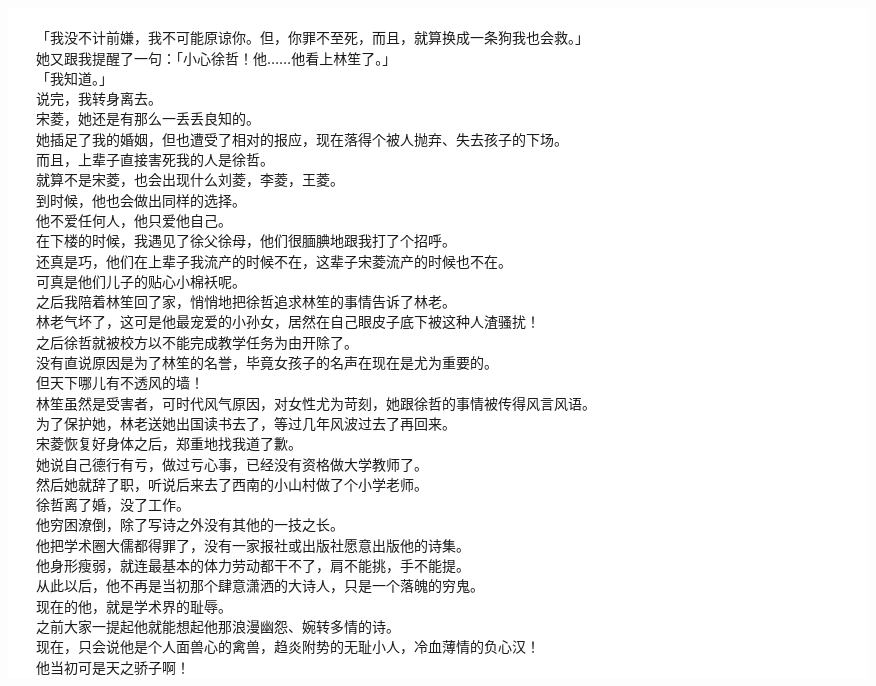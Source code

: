 <br>   
&emsp;&emsp;「我没不计前嫌，我不可能原谅你。但，你罪不至死，而且，就算换成一条狗我也会救。」  
<br>   
&emsp;&emsp;她又跟我提醒了一句：「小心徐哲！他……他看上林笙了。」  
<br>   
&emsp;&emsp;「我知道。」  
<br>   
&emsp;&emsp;说完，我转身离去。  
<br>   
&emsp;&emsp;宋菱，她还是有那么一丢丢良知的。  
<br>   
&emsp;&emsp;她插足了我的婚姻，但也遭受了相对的报应，现在落得个被人抛弃、失去孩子的下场。  
<br>   
&emsp;&emsp;而且，上辈子直接害死我的人是徐哲。  
<br>   
&emsp;&emsp;就算不是宋菱，也会出现什么刘菱，李菱，王菱。  
<br>   
&emsp;&emsp;到时候，他也会做出同样的选择。  
<br>   
&emsp;&emsp;他不爱任何人，他只爱他自己。  
<br>   
&emsp;&emsp;在下楼的时候，我遇见了徐父徐母，他们很腼腆地跟我打了个招呼。  
<br>   
&emsp;&emsp;还真是巧，他们在上辈子我流产的时候不在，这辈子宋菱流产的时候也不在。  
<br>   
&emsp;&emsp;可真是他们儿子的贴心小棉袄呢。  
<br>   
&emsp;&emsp;之后我陪着林笙回了家，悄悄地把徐哲追求林笙的事情告诉了林老。  
<br>   
&emsp;&emsp;林老气坏了，这可是他最宠爱的小孙女，居然在自己眼皮子底下被这种人渣骚扰！  
<br>   
&emsp;&emsp;之后徐哲就被校方以不能完成教学任务为由开除了。  
<br>   
&emsp;&emsp;没有直说原因是为了林笙的名誉，毕竟女孩子的名声在现在是尤为重要的。  
<br>   
&emsp;&emsp;但天下哪儿有不透风的墙！  
<br>   
&emsp;&emsp;林笙虽然是受害者，可时代风气原因，对女性尤为苛刻，她跟徐哲的事情被传得风言风语。  
<br>   
&emsp;&emsp;为了保护她，林老送她出国读书去了，等过几年风波过去了再回来。  
<br>   
&emsp;&emsp;宋菱恢复好身体之后，郑重地找我道了歉。  
<br>   
&emsp;&emsp;她说自己德行有亏，做过亏心事，已经没有资格做大学教师了。  
<br>   
&emsp;&emsp;然后她就辞了职，听说后来去了西南的小山村做了个小学老师。  
<br>   
&emsp;&emsp;徐哲离了婚，没了工作。  
<br>   
&emsp;&emsp;他穷困潦倒，除了写诗之外没有其他的一技之长。  
<br>   
&emsp;&emsp;他把学术圈大儒都得罪了，没有一家报社或出版社愿意出版他的诗集。  
<br>   
&emsp;&emsp;他身形瘦弱，就连最基本的体力劳动都干不了，肩不能挑，手不能提。  
<br>   
&emsp;&emsp;从此以后，他不再是当初那个肆意潇洒的大诗人，只是一个落魄的穷鬼。  
<br>   
&emsp;&emsp;现在的他，就是学术界的耻辱。  
<br>   
&emsp;&emsp;之前大家一提起他就能想起他那浪漫幽怨、婉转多情的诗。  
<br>   
&emsp;&emsp;现在，只会说他是个人面兽心的禽兽，趋炎附势的无耻小人，冷血薄情的负心汉！  
<br>   
&emsp;&emsp;他当初可是天之骄子啊！  